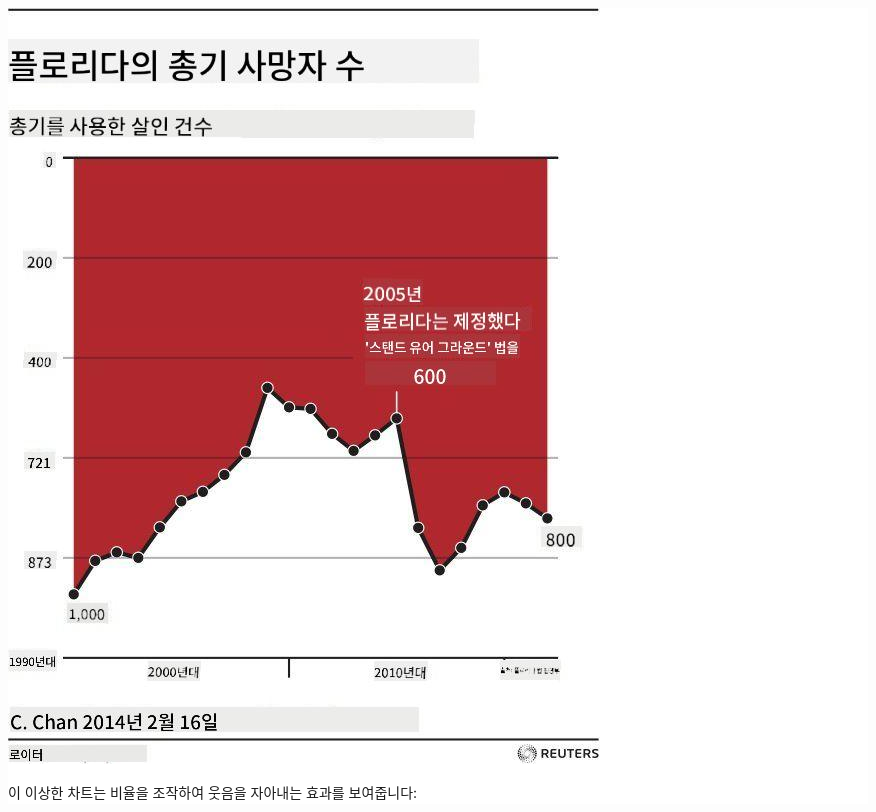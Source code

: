 ![잘못된 차트 3](../../../../translated_images/bad-chart-3.6865d0afac4108d737558d90a61547d23a8722896397ec792264ee51a1be4be5.ko.jpg)

이 이상한 차트는 비율을 조작하여 웃음을 자아내는 효과를 보여줍니다:
